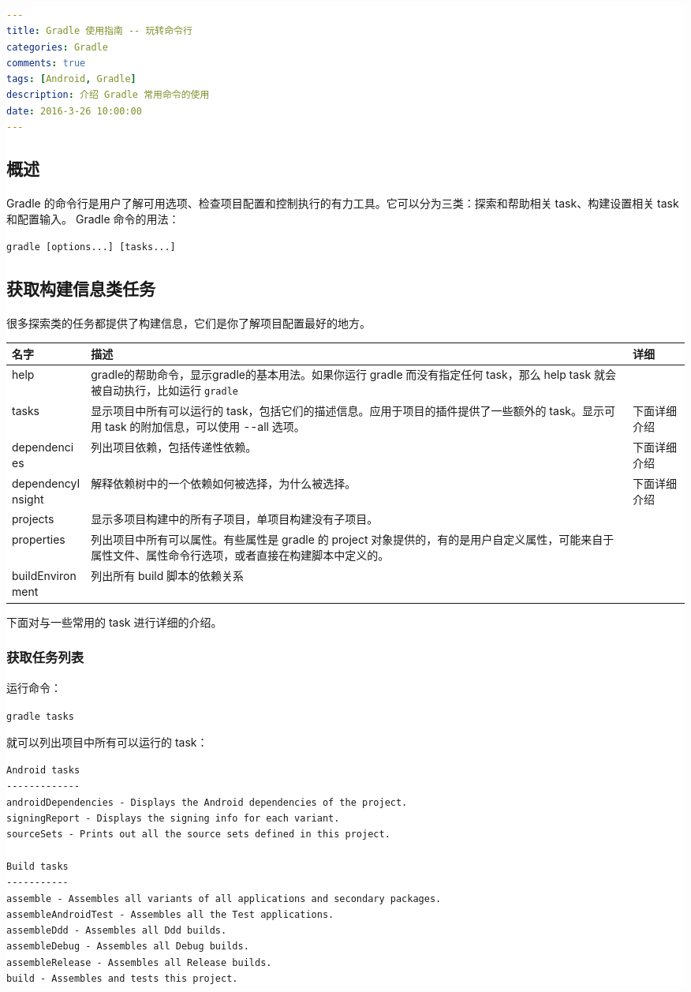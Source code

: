 ```yaml
---
title: Gradle 使用指南 -- 玩转命令行
categories: Gradle
comments: true
tags: [Android, Gradle]
description: 介绍 Gradle 常用命令的使用
date: 2016-3-26 10:00:00
---
```


## 概述

Gradle 的命令行是用户了解可用选项、检查项目配置和控制执行的有力工具。它可以分为三类：探索和帮助相关 task、构建设置相关 task 和配置输入。
Gradle 命令的用法：

```
gradle [options...] [tasks...]
```

## 获取构建信息类任务

很多探索类的任务都提供了构建信息，它们是你了解项目配置最好的地方。

| 名字 | 描述 | 详细 |
|:-------------|:-------------|:---------|
| help | gradle的帮助命令，显示gradle的基本用法。如果你运行 gradle 而没有指定任何 task，那么 help task 就会被自动执行，比如运行 `gradle` |  |
| tasks | 显示项目中所有可以运行的 task，包括它们的描述信息。应用于项目的插件提供了一些额外的 task。显示可用 task 的附加信息，可以使用 --all 选项。 | 下面详细介绍 |
| dependencies | 列出项目依赖，包括传递性依赖。 | 下面详细介绍 |
| dependencyInsight | 解释依赖树中的一个依赖如何被选择，为什么被选择。 | 下面详细介绍 |
| projects | 显示多项目构建中的所有子项目，单项目构建没有子项目。 |  |
| properties | 列出项目中所有可以属性。有些属性是 gradle 的 project 对象提供的，有的是用户自定义属性，可能来自于属性文件、属性命令行选项，或者直接在构建脚本中定义的。 |  |
| buildEnvironment | 列出所有 build 脚本的依赖关系 |  |



下面对与一些常用的 task 进行详细的介绍。

### 获取任务列表

运行命令：

```
gradle tasks
```

就可以列出项目中所有可以运行的 task：

```
Android tasks
-------------
androidDependencies - Displays the Android dependencies of the project.
signingReport - Displays the signing info for each variant.
sourceSets - Prints out all the source sets defined in this project.

Build tasks
-----------
assemble - Assembles all variants of all applications and secondary packages.
assembleAndroidTest - Assembles all the Test applications.
assembleDdd - Assembles all Ddd builds.
assembleDebug - Assembles all Debug builds.
assembleRelease - Assembles all Release builds.
build - Assembles and tests this project.
```